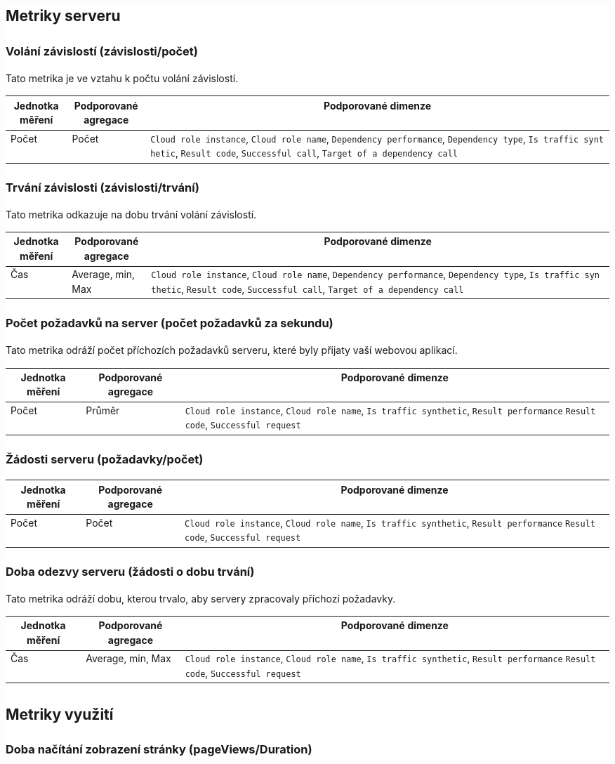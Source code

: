 ## <a name="server-metrics"></a>Metriky serveru

### <a name="dependency-calls-dependenciescount"></a>Volání závislostí (závislosti/počet)

Tato metrika je ve vztahu k počtu volání závislostí.

|Jednotka měření|Podporované agregace|Podporované dimenze|
|---|---|---|
| Počet | Počet | `Cloud role instance`, `Cloud role name`, `Dependency performance`, `Dependency type`, `Is traffic synthetic`, `Result code`, `Successful call`, `Target of a dependency call` |

### <a name="dependency-duration-dependenciesduration"></a>Trvání závislosti (závislosti/trvání)

Tato metrika odkazuje na dobu trvání volání závislostí.

|Jednotka měření|Podporované agregace|Podporované dimenze|
|---|---|---|
| Čas | Average, min, Max | `Cloud role instance`, `Cloud role name`, `Dependency performance`, `Dependency type`, `Is traffic synthetic`, `Result code`, `Successful call`, `Target of a dependency call` |


### <a name="server-request-rate-requestscount"></a>Počet požadavků na server (počet požadavků za sekundu)

Tato metrika odráží počet příchozích požadavků serveru, které byly přijaty vaší webovou aplikací.

|Jednotka měření|Podporované agregace|Podporované dimenze|
|---|---|---|
| Počet | Průměr | `Cloud role instance`, `Cloud role name`, `Is traffic synthetic`, `Result performance` `Result code`, `Successful request` |

### <a name="server-requests-requestscount"></a>Žádosti serveru (požadavky/počet)

|Jednotka měření|Podporované agregace|Podporované dimenze|
|---|---|---|
| Počet | Počet | `Cloud role instance`, `Cloud role name`, `Is traffic synthetic`, `Result performance` `Result code`, `Successful request` |

### <a name="server-response-time-requestsduration"></a>Doba odezvy serveru (žádosti o dobu trvání)

Tato metrika odráží dobu, kterou trvalo, aby servery zpracovaly příchozí požadavky.

|Jednotka měření|Podporované agregace|Podporované dimenze|
|---|---|---|
| Čas | Average, min, Max | `Cloud role instance`, `Cloud role name`, `Is traffic synthetic`, `Result performance` `Result code`, `Successful request` |

## <a name="usage-metrics"></a>Metriky využití

### <a name="page-view-load-time-pageviewsduration"></a>Doba načítání zobrazení stránky (pageViews/Duration)
